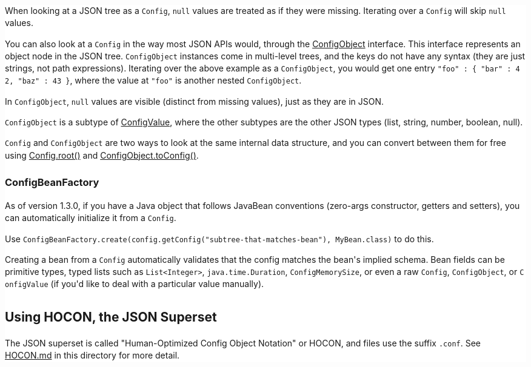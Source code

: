 When looking at a JSON tree as a `Config`, `null` values are
treated as if they were missing. Iterating over a `Config` will
skip `null` values.

You can also look at a `Config` in the way most JSON APIs would,
through the
[ConfigObject](https://lightbend.github.io/config/latest/api/com/typesafe/config/ConfigObject.html)
interface. This interface represents an object node in the JSON
tree. `ConfigObject` instances come in multi-level trees, and the
keys do not have any syntax (they are just strings, not path
expressions). Iterating over the above example as a
`ConfigObject`, you would get one entry `"foo" : { "bar" : 42,
"baz" : 43 }`, where the value at `"foo"` is another nested
`ConfigObject`.

In `ConfigObject`, `null` values are visible (distinct from
missing values), just as they are in JSON.

`ConfigObject` is a subtype of [ConfigValue](https://lightbend.github.io/config/latest/api/com/typesafe/config/ConfigValue.html), where the other
subtypes are the other JSON types (list, string, number, boolean, null).

`Config` and `ConfigObject` are two ways to look at the same
internal data structure, and you can convert between them for free
using
[Config.root()](https://lightbend.github.io/config/latest/api/com/typesafe/config/Config.html#root--)
and
[ConfigObject.toConfig()](https://lightbend.github.io/config/latest/api/com/typesafe/config/ConfigObject.html#toConfig--).

### ConfigBeanFactory

As of version 1.3.0, if you have a Java object that follows
JavaBean conventions (zero-args constructor, getters and setters),
you can automatically initialize it from a `Config`.

Use
`ConfigBeanFactory.create(config.getConfig("subtree-that-matches-bean"),
MyBean.class)` to do this.

Creating a bean from a `Config` automatically validates that the
config matches the bean's implied schema. Bean fields can be
primitive types, typed lists such as `List<Integer>`,
`java.time.Duration`, `ConfigMemorySize`, or even a raw `Config`,
`ConfigObject`, or `ConfigValue` (if you'd like to deal with a
particular value manually).

## Using HOCON, the JSON Superset

The JSON superset is called "Human-Optimized Config Object
Notation" or HOCON, and files use the suffix `.conf`.  See
[HOCON.md](https://github.com/lightbend/config/blob/main/HOCON.md)
in this directory for more detail.
